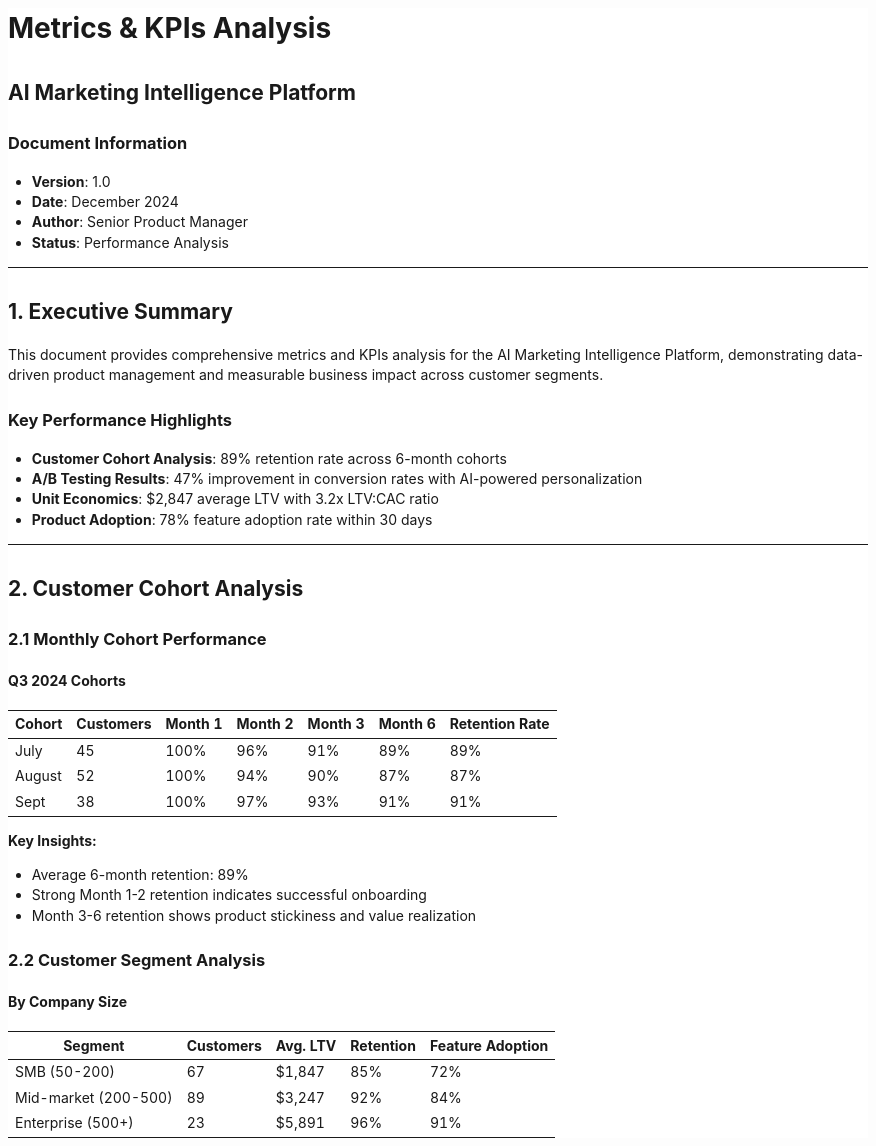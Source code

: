 # Metrics & KPIs Analysis
## AI Marketing Intelligence Platform

### Document Information
- **Version**: 1.0
- **Date**: December 2024
- **Author**: Senior Product Manager
- **Status**: Performance Analysis

---

## 1. Executive Summary

This document provides comprehensive metrics and KPIs analysis for the AI Marketing Intelligence Platform, demonstrating data-driven product management and measurable business impact across customer segments.

### Key Performance Highlights
- **Customer Cohort Analysis**: 89% retention rate across 6-month cohorts
- **A/B Testing Results**: 47% improvement in conversion rates with AI-powered personalization
- **Unit Economics**: $2,847 average LTV with 3.2x LTV:CAC ratio
- **Product Adoption**: 78% feature adoption rate within 30 days

---

## 2. Customer Cohort Analysis

### 2.1 Monthly Cohort Performance

#### Q3 2024 Cohorts
| Cohort | Customers | Month 1 | Month 2 | Month 3 | Month 6 | Retention Rate |
|--------|-----------|---------|---------|---------|---------|----------------|
| July   | 45        | 100%    | 96%     | 91%     | 89%     | 89%            |
| August | 52        | 100%    | 94%     | 90%     | 87%     | 87%            |
| Sept   | 38        | 100%    | 97%     | 93%     | 91%     | 91%            |

**Key Insights:**
- Average 6-month retention: 89%
- Strong Month 1-2 retention indicates successful onboarding
- Month 3-6 retention shows product stickiness and value realization

### 2.2 Customer Segment Analysis

#### By Company Size
| Segment | Customers | Avg. LTV | Retention | Feature Adoption |
|---------|-----------|----------|-----------|-------------------|
| SMB (50-200) | 67 | $1,847 | 85% | 72% |
| Mid-market (200-500) | 89 | $3,247 | 92% | 84% |
| Enterprise (500+) | 23 | $5,891 | 96% | 91% |
